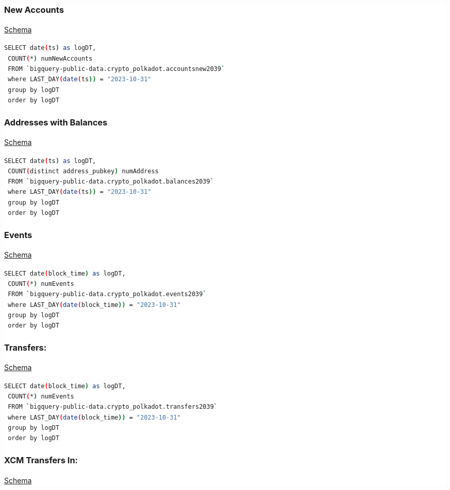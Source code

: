 ### New Accounts 

[Schema](https://github.com/colorfulnotion/substrate-etl/blob/main/schema/accountsnew.json)

```bash
SELECT date(ts) as logDT, 
 COUNT(*) numNewAccounts 
 FROM `bigquery-public-data.crypto_polkadot.accountsnew2039` 
 where LAST_DAY(date(ts)) = "2023-10-31" 
 group by logDT
 order by logDT
```

### Addresses with Balances 

[Schema](https://github.com/colorfulnotion/substrate-etl/blob/main/schema/balances.json)

```bash
SELECT date(ts) as logDT,
 COUNT(distinct address_pubkey) numAddress 
 FROM `bigquery-public-data.crypto_polkadot.balances2039` 
 where LAST_DAY(date(ts)) = "2023-10-31" 
 group by logDT 
 order by logDT
```

### Events 

[Schema](https://github.com/colorfulnotion/substrate-etl/blob/main/schema/events.json)

```bash
SELECT date(block_time) as logDT, 
 COUNT(*) numEvents 
 FROM `bigquery-public-data.crypto_polkadot.events2039` 
 where LAST_DAY(date(block_time)) = "2023-10-31" 
 group by logDT 
 order by logDT
```

### Transfers:

[Schema](https://github.com/colorfulnotion/substrate-etl/blob/main/schema/transfers.json)

```bash
SELECT date(block_time) as logDT, 
 COUNT(*) numEvents 
 FROM `bigquery-public-data.crypto_polkadot.transfers2039` 
 where LAST_DAY(date(block_time)) = "2023-10-31" 
 group by logDT 
 order by logDT
```

### XCM Transfers In: 

[Schema](https://github.com/colorfulnotion/substrate-etl/blob/main/schema/xcmtransfers.json)
